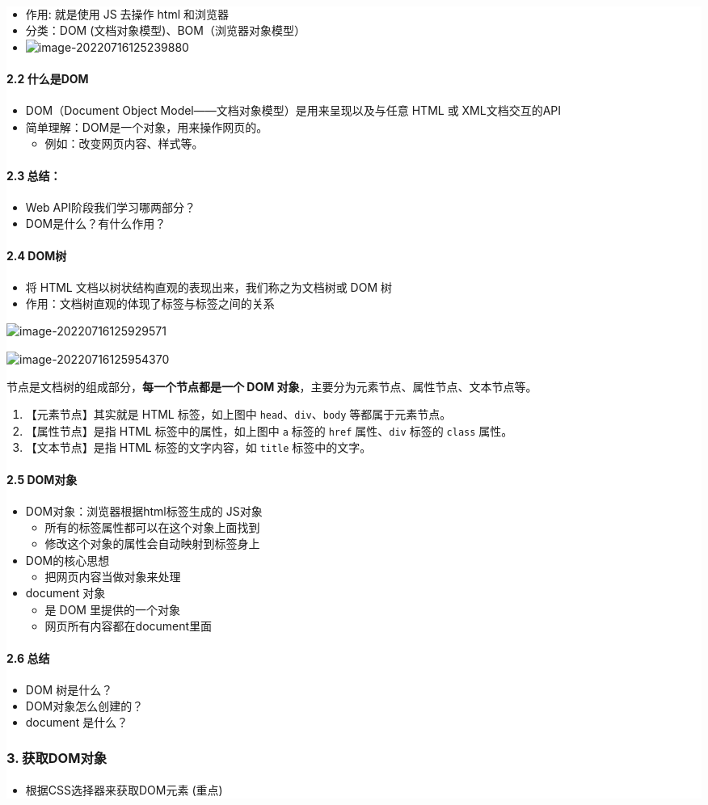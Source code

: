 - 作用: 就是使用 JS 去操作 html 和浏览器
- 分类：DOM (文档对象模型)、BOM（浏览器对象模型）
- ![image-20220716125239880](https://photo-album-1314189846.cos.ap-shanghai.myqcloud.com/202301030104062.png)

#### 2.2 什么是DOM

- DOM（Document Object Model——文档对象模型）是用来呈现以及与任意 HTML 或 XML文档交互的API
- 简单理解：DOM是一个对象，用来操作网页的。
  - 例如：改变网页内容、样式等。

#### 2.3 总结：

- Web API阶段我们学习哪两部分？
- DOM是什么？有什么作用？

#### 2.4 DOM树

- 将 HTML 文档以树状结构直观的表现出来，我们称之为文档树或 DOM 树
- 作用：文档树直观的体现了标签与标签之间的关系

![image-20220716125929571](https://photo-album-1314189846.cos.ap-shanghai.myqcloud.com/202301030104811.png)



![image-20220716125954370](https://photo-album-1314189846.cos.ap-shanghai.myqcloud.com/202301030104613.png)



节点是文档树的组成部分，**每一个节点都是一个 DOM 对象**，主要分为元素节点、属性节点、文本节点等。

1. 【元素节点】其实就是 HTML 标签，如上图中 `head`、`div`、`body` 等都属于元素节点。
2. 【属性节点】是指 HTML 标签中的属性，如上图中 `a` 标签的 `href` 属性、`div` 标签的 `class` 属性。
3. 【文本节点】是指 HTML 标签的文字内容，如 `title` 标签中的文字。



#### 2.5 DOM对象

- DOM对象：浏览器根据html标签生成的 JS对象
  - 所有的标签属性都可以在这个对象上面找到
  - 修改这个对象的属性会自动映射到标签身上
- DOM的核心思想
  - 把网页内容当做对象来处理
- document 对象
  - 是 DOM 里提供的一个对象
  - 网页所有内容都在document里面

#### 2.6 总结

- DOM 树是什么？
- DOM对象怎么创建的？
- document 是什么？

### 3. 获取DOM对象

- 根据CSS选择器来获取DOM元素  (重点)

